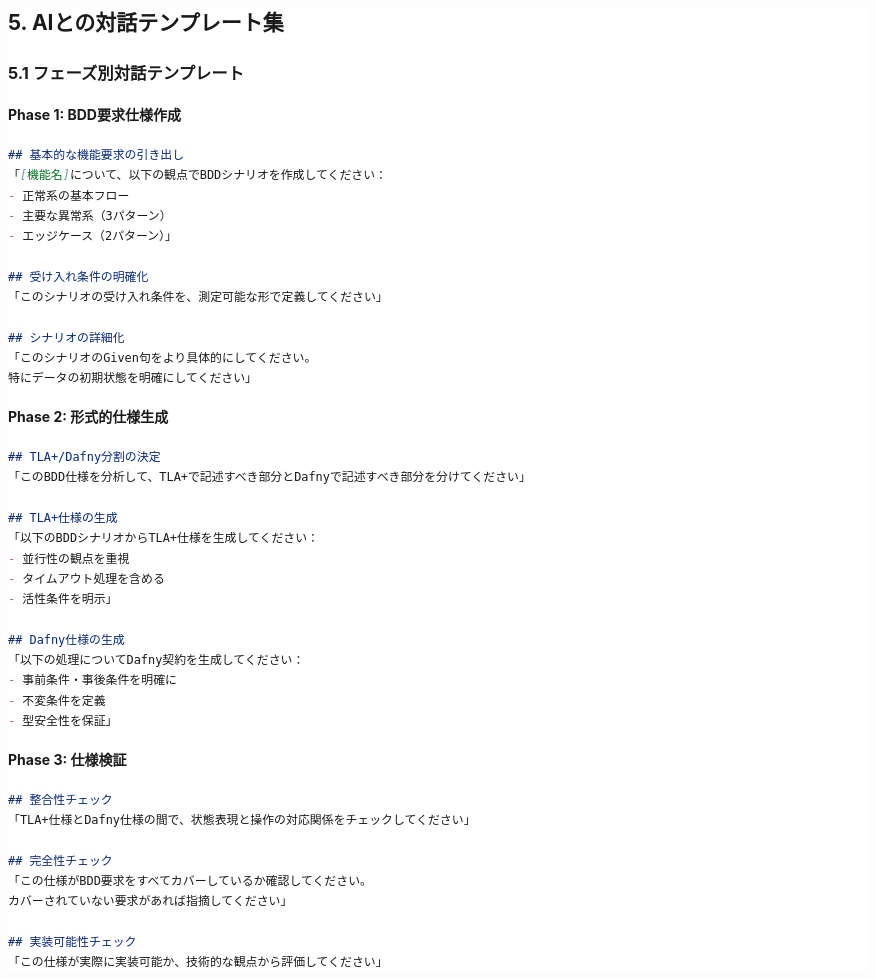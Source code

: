 ## 5. AIとの対話テンプレート集

### 5.1 フェーズ別対話テンプレート

#### Phase 1: BDD要求仕様作成

```markdown
## 基本的な機能要求の引き出し
「[機能名]について、以下の観点でBDDシナリオを作成してください：
- 正常系の基本フロー
- 主要な異常系（3パターン）
- エッジケース（2パターン）」

## 受け入れ条件の明確化
「このシナリオの受け入れ条件を、測定可能な形で定義してください」

## シナリオの詳細化
「このシナリオのGiven句をより具体的にしてください。
特にデータの初期状態を明確にしてください」
```

#### Phase 2: 形式的仕様生成

```markdown
## TLA+/Dafny分割の決定
「このBDD仕様を分析して、TLA+で記述すべき部分とDafnyで記述すべき部分を分けてください」

## TLA+仕様の生成
「以下のBDDシナリオからTLA+仕様を生成してください：
- 並行性の観点を重視
- タイムアウト処理を含める
- 活性条件を明示」

## Dafny仕様の生成
「以下の処理についてDafny契約を生成してください：
- 事前条件・事後条件を明確に
- 不変条件を定義
- 型安全性を保証」
```

#### Phase 3: 仕様検証

```markdown
## 整合性チェック
「TLA+仕様とDafny仕様の間で、状態表現と操作の対応関係をチェックしてください」

## 完全性チェック
「この仕様がBDD要求をすべてカバーしているか確認してください。
カバーされていない要求があれば指摘してください」

## 実装可能性チェック
「この仕様が実際に実装可能か、技術的な観点から評価してください」
```
